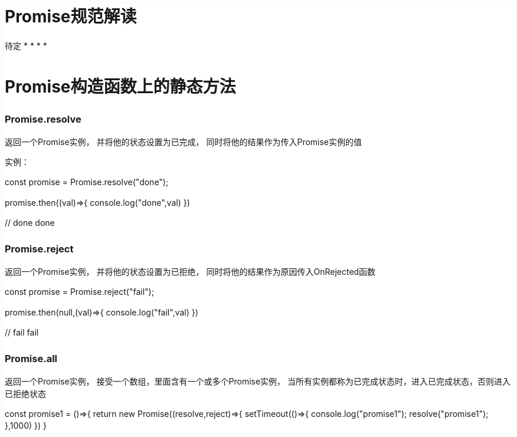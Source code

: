 

 # Promise规范解读

待定
*
*
*
*


# Promise构造函数上的静态方法



### Promise.resolve

返回一个Promise实例，
并将他的状态设置为已完成，
同时将他的结果作为传入Promise实例的值

实例：

const promise = Promise.resolve("done");

promise.then((val)=>{
    console.log("done",val)
})

// done done



### Promise.reject

返回一个Promise实例，
并将他的状态设置为已拒绝，
同时将他的结果作为原因传入OnRejected函数



const promise = Promise.reject("fail");

promise.then(null,(val)=>{
    console.log("fail",val)
})

// fail fail


### Promise.all

返回一个Promise实例，
接受一个数组，里面含有一个或多个Promise实例，
当所有实例都称为已完成状态时，进入已完成状态，否则进入已拒绝状态

const promise1 = ()=>{
    return new Promise((resolve,reject)=>{
          setTimeout(()=>{
             console.log("promise1");
             resolve("promise1");
          },1000)
    })
}
